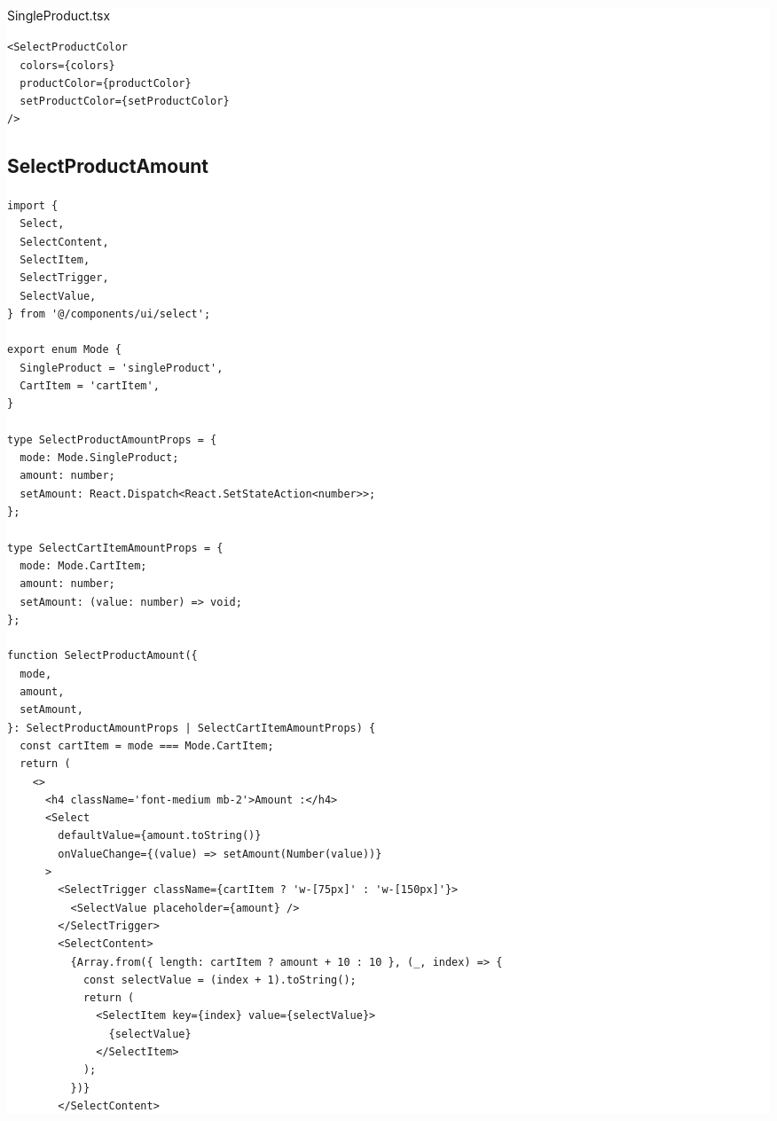 SingleProduct.tsx

```tsx
<SelectProductColor
  colors={colors}
  productColor={productColor}
  setProductColor={setProductColor}
/>
```

## SelectProductAmount

```tsx
import {
  Select,
  SelectContent,
  SelectItem,
  SelectTrigger,
  SelectValue,
} from '@/components/ui/select';

export enum Mode {
  SingleProduct = 'singleProduct',
  CartItem = 'cartItem',
}

type SelectProductAmountProps = {
  mode: Mode.SingleProduct;
  amount: number;
  setAmount: React.Dispatch<React.SetStateAction<number>>;
};

type SelectCartItemAmountProps = {
  mode: Mode.CartItem;
  amount: number;
  setAmount: (value: number) => void;
};

function SelectProductAmount({
  mode,
  amount,
  setAmount,
}: SelectProductAmountProps | SelectCartItemAmountProps) {
  const cartItem = mode === Mode.CartItem;
  return (
    <>
      <h4 className='font-medium mb-2'>Amount :</h4>
      <Select
        defaultValue={amount.toString()}
        onValueChange={(value) => setAmount(Number(value))}
      >
        <SelectTrigger className={cartItem ? 'w-[75px]' : 'w-[150px]'}>
          <SelectValue placeholder={amount} />
        </SelectTrigger>
        <SelectContent>
          {Array.from({ length: cartItem ? amount + 10 : 10 }, (_, index) => {
            const selectValue = (index + 1).toString();
            return (
              <SelectItem key={index} value={selectValue}>
                {selectValue}
              </SelectItem>
            );
          })}
        </SelectContent>
```